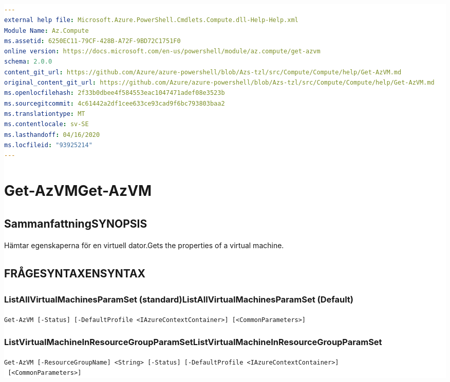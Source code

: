 ```yaml
---
external help file: Microsoft.Azure.PowerShell.Cmdlets.Compute.dll-Help-Help.xml
Module Name: Az.Compute
ms.assetid: 6250EC11-79CF-428B-A72F-9BD72C1751F0
online version: https://docs.microsoft.com/en-us/powershell/module/az.compute/get-azvm
schema: 2.0.0
content_git_url: https://github.com/Azure/azure-powershell/blob/Azs-tzl/src/Compute/Compute/help/Get-AzVM.md
original_content_git_url: https://github.com/Azure/azure-powershell/blob/Azs-tzl/src/Compute/Compute/help/Get-AzVM.md
ms.openlocfilehash: 2f33b0dbee4f584553eac1047471adef08e3523b
ms.sourcegitcommit: 4c61442a2df1cee633ce93cad9f6bc793803baa2
ms.translationtype: MT
ms.contentlocale: sv-SE
ms.lasthandoff: 04/16/2020
ms.locfileid: "93925214"
---
```

# <span data-ttu-id="e51c2-101">Get-AzVM</span><span class="sxs-lookup"><span data-stu-id="e51c2-101">Get-AzVM</span></span>

## <span data-ttu-id="e51c2-102">Sammanfattning</span><span class="sxs-lookup"><span data-stu-id="e51c2-102">SYNOPSIS</span></span>
<span data-ttu-id="e51c2-103">Hämtar egenskaperna för en virtuell dator.</span><span class="sxs-lookup"><span data-stu-id="e51c2-103">Gets the properties of a virtual machine.</span></span>

## <span data-ttu-id="e51c2-104">FRÅGESYNTAXEN</span><span class="sxs-lookup"><span data-stu-id="e51c2-104">SYNTAX</span></span>

### <span data-ttu-id="e51c2-105">ListAllVirtualMachinesParamSet (standard)</span><span class="sxs-lookup"><span data-stu-id="e51c2-105">ListAllVirtualMachinesParamSet (Default)</span></span>
```
Get-AzVM [-Status] [-DefaultProfile <IAzureContextContainer>] [<CommonParameters>]
```

### <span data-ttu-id="e51c2-106">ListVirtualMachineInResourceGroupParamSet</span><span class="sxs-lookup"><span data-stu-id="e51c2-106">ListVirtualMachineInResourceGroupParamSet</span></span>
```
Get-AzVM [-ResourceGroupName] <String> [-Status] [-DefaultProfile <IAzureContextContainer>]
 [<CommonParameters>]
```
